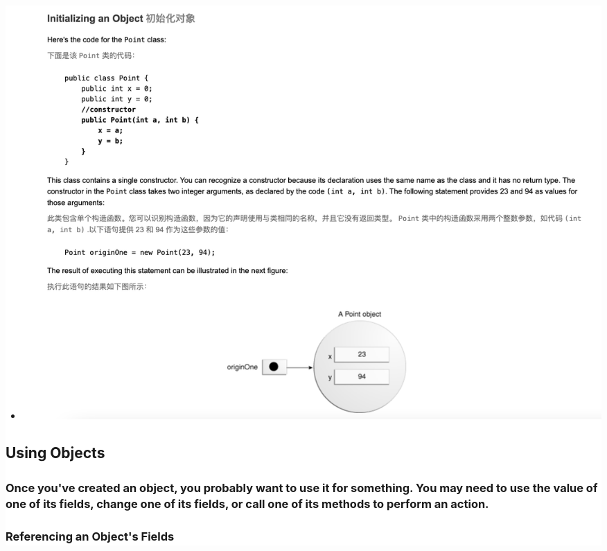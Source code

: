 - ![Initializing an Object.png](img%2FInitializing%20an%20Object.png)
## Using Objects
### Once you've created an object, you probably want to use it for something. You may need to use the value of one of its fields, change one of its fields, or call one of its methods to perform an action.
### Referencing an Object's Fields